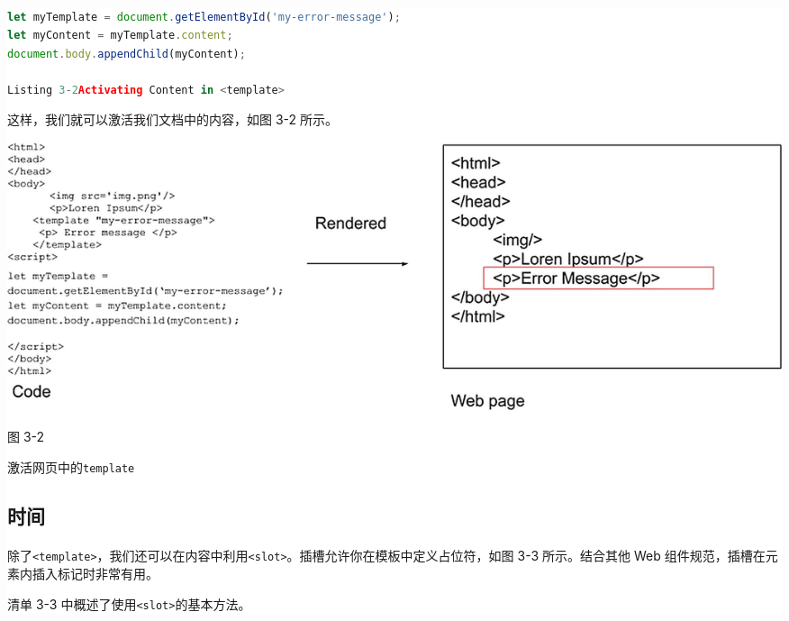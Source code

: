 ```jsx
let myTemplate = document.getElementById('my-error-message');
let myContent = myTemplate.content;
document.body.appendChild(myContent);

Listing 3-2Activating Content in <template>

```

这样，我们就可以激活我们文档中的内容，如图 3-2 所示。

![img/494195_1_En_3_Fig2_HTML.jpg](img/494195_1_En_3_Fig2_HTML.jpg)

图 3-2

激活网页中的`template`

## 时间

除了`<template>`，我们还可以在内容中利用`<slot>`。插槽允许你在模板中定义占位符，如图 3-3 所示。结合其他 Web 组件规范，插槽在元素内插入标记时非常有用。

清单 3-3 中概述了使用`<slot>`的基本方法。
